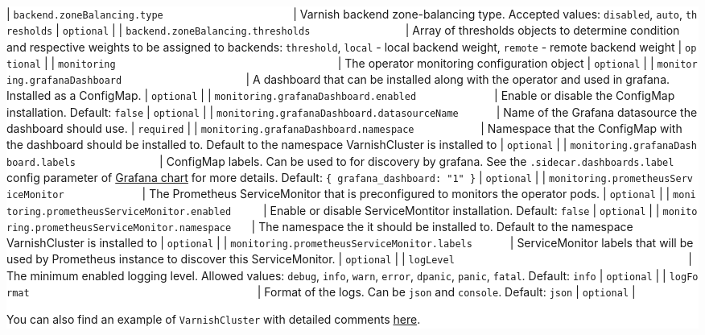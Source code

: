 | `backend.zoneBalancing.type                      ` | Varnish backend zone-balancing type. Accepted values: `disabled`, `auto`, `thresholds`                                                                                                          | `optional`  |
| `backend.zoneBalancing.thresholds                ` | Array of thresholds objects to determine condition and respective weights to be assigned to backends: `threshold`, `local` - local backend weight, `remote` - remote backend weight             | `optional`  |
| `monitoring                                      ` | The operator monitoring configuration object                                                                                                                                                    | `optional`  |
| `monitoring.grafanaDashboard                     ` | A dashboard that can be installed along with the operator and used in grafana. Installed as a ConfigMap.                                                                                        | `optional`  |
| `monitoring.grafanaDashboard.enabled             ` | Enable or disable the ConfigMap installation. Default: `false`                                                                                                                                  | `optional`  |
| `monitoring.grafanaDashboard.datasourceName      ` | Name of the Grafana datasource the dashboard should use.                                                                                                                                        | `required`  |
| `monitoring.grafanaDashboard.namespace           ` | Namespace that the ConfigMap with the dashboard should be installed to. Default to the namespace VarnishCluster is installed to                                                                 | `optional`  |
| `monitoring.grafanaDashboard.labels              ` | ConfigMap labels. Can be used to for discovery by grafana. See the `.sidecar.dashboards.label` config parameter of [Grafana chart](https://github.com/helm/charts/tree/master/stable/grafana) for more details. Default: `{ grafana_dashboard: "1" }`  | `optional` |
| `monitoring.prometheusServiceMonitor             ` | The Prometheus ServiceMonitor that is preconfigured to monitors the operator pods.                                                                                                              | `optional`  |
| `monitoring.prometheusServiceMonitor.enabled     ` | Enable or disable ServiceMontitor installation. Default: `false`                                                                                                                                | `optional`  |
| `monitoring.prometheusServiceMonitor.namespace   ` | The namespace the it should be installed to. Default to the namespace VarnishCluster is installed to                                                                                            | `optional`  |
| `monitoring.prometheusServiceMonitor.labels      ` | ServiceMonitor labels that will be used by Prometheus instance to discover this ServiceMonitor.                                                                                                 | `optional`  |
| `logLevel                                        ` | The minimum enabled logging level. Allowed values: `debug`, `info`, `warn`, `error`, `dpanic`, `panic`, `fatal`. Default: `info`                                                                | `optional`  |
| `logFormat                                       ` | Format of the logs. Can be `json` and `console`. Default: `json`                                                                                                                                | `optional`  |

You can also find an example of `VarnishCluster` with detailed comments [here](https://github.com/IBM/varnish-operator/blob/master/config/samples/varnishcluster.yaml). 